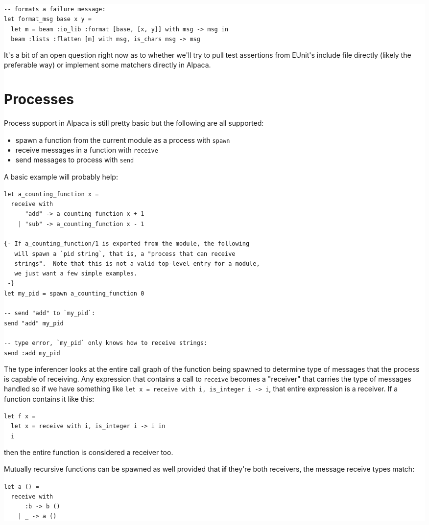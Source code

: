     -- formats a failure message:
    let format_msg base x y =
      let m = beam :io_lib :format [base, [x, y]] with msg -> msg in
      beam :lists :flatten [m] with msg, is_chars msg -> msg

It's a bit of an open question right now as to whether we'll try to pull test assertions from EUnit's include file directly (likely the preferable way) or implement some matchers directly in Alpaca.

# Processes<a id="sec-7" name="sec-7"></a>

Process support in Alpaca is still pretty basic but the following are all supported:

-   spawn a function from the current module as a process with `spawn`
-   receive messages in a function with `receive`
-   send messages to process with `send`

A basic example will probably help:

    let a_counting_function x =
      receive with
          "add" -> a_counting_function x + 1
        | "sub" -> a_counting_function x - 1
    
    {- If a_counting_function/1 is exported from the module, the following
       will spawn a `pid string`, that is, a "process that can receive
       strings".  Note that this is not a valid top-level entry for a module,
       we just want a few simple examples.
     -}
    let my_pid = spawn a_counting_function 0
    
    -- send "add" to `my_pid`:
    send "add" my_pid
    
    -- type error, `my_pid` only knows how to receive strings:
    send :add my_pid

The type inferencer looks at the entire call graph of the function being spawned to determine type of messages that the process is capable of receiving.  Any expression that contains a call to `receive` becomes a "receiver" that carries the type of messages handled so if we have something like `let x = receive with i, is_integer i -> i`, that entire expression is a receiver.  If a function contains it like this:

    let f x =
      let x = receive with i, is_integer i -> i in
      i

then the entire function is considered a receiver too.

Mutually recursive functions can be spawned as well provided that **if** they're both receivers, the message receive types match:

    let a () =
      receive with
          :b -> b ()
        | _ -> a ()
    